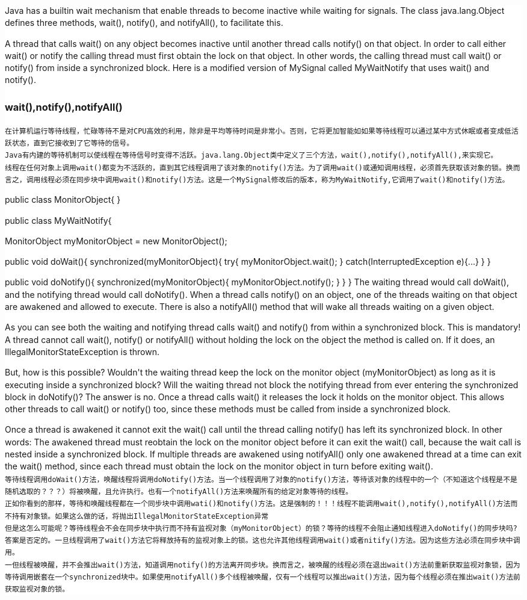 Java has a builtin wait mechanism that enable threads to become inactive while waiting for signals. The class java.lang.Object defines three methods, wait(), notify(), and notifyAll(), to facilitate this.

A thread that calls wait() on any object becomes inactive until another thread calls notify() on that object. In order to call either wait() or notify the calling thread must first obtain the lock on that object. In other words, the calling thread must call wait() or notify() from inside a synchronized block. Here is a modified version of MySignal called MyWaitNotify that uses wait() and notify().  
### wait(),notify(),notifyAll()
`在计算机运行等待线程，忙碌等待不是对CPU高效的利用，除非是平均等待时间是非常小。否则，它将更加智能如如果等待线程可以通过某中方式休眠或者变成低活跃状态，直到它接收到了它等待的信号。`  
`Java有内建的等待机制可以使线程在等待信号时变得不活跃。java.lang.Object类中定义了三个方法，wait(),notify(),notifyAll(),来实现它。`  
`线程在任何对象上调用wait()都变为不活跃的，直到其它线程调用了该对象的notify()方法。为了调用wait()或通知调用线程，必须首先获取该对象的锁。换而言之，调用线程必须在同步块中调用wait()和notify()方法。这是一个MySignal修改后的版本，称为MyWaitNotify,它调用了wait()和notify()方法。`


public class MonitorObject{
}

public class MyWaitNotify{

  MonitorObject myMonitorObject = new MonitorObject();

  public void doWait(){
    synchronized(myMonitorObject){
      try{
        myMonitorObject.wait();
      } catch(InterruptedException e){...}
    }
  }

  public void doNotify(){
    synchronized(myMonitorObject){
      myMonitorObject.notify();
    }
  }
}
The waiting thread would call doWait(), and the notifying thread would call doNotify(). When a thread calls notify() on an object, one of the threads waiting on that object are awakened and allowed to execute. There is also a notifyAll() method that will wake all threads waiting on a given object.

As you can see both the waiting and notifying thread calls wait() and notify() from within a synchronized block. This is mandatory! A thread cannot call wait(), notify() or notifyAll() without holding the lock on the object the method is called on. If it does, an IllegalMonitorStateException is thrown.

But, how is this possible? Wouldn't the waiting thread keep the lock on the monitor object (myMonitorObject) as long as it is executing inside a synchronized block? Will the waiting thread not block the notifying thread from ever entering the synchronized block in doNotify()? The answer is no. Once a thread calls wait() it releases the lock it holds on the monitor object. This allows other threads to call wait() or notify() too, since these methods must be called from inside a synchronized block.

Once a thread is awakened it cannot exit the wait() call until the thread calling notify() has left its synchronized block. In other words: The awakened thread must reobtain the lock on the monitor object before it can exit the wait() call, because the wait call is nested inside a synchronized block. If multiple threads are awakened using notifyAll() only one awakened thread at a time can exit the wait() method, since each thread must obtain the lock on the monitor object in turn before exiting wait().  
`等待线程调用doWait()方法，唤醒线程将调用doNotify()方法。当一个线程调用了对象的notify()方法，等待该对象的线程中的一个（不知道这个线程是不是随机选取的？？？）将被唤醒，且允许执行。也有一个notifyAll()方法来唤醒所有的给定对象等待的线程。`  
`正如你看到的那样，等待和唤醒线程都在一个同步块中调用wati()和notify()方法。这是强制的！！！线程不能调用wait(),notify(),notifyAll()方法而不持有对象锁。如果这么做的话，将抛出IllegalMonitorStateException异常`  
`但是这怎么可能呢？等待线程会不会在同步块中执行而不持有监视对象（myMonitorObject）的锁？等待的线程不会阻止通知线程进入doNotify()的同步块吗?答案是否定的。一旦线程调用了wait()方法它将释放持有的监视对象上的锁。这也允许其他线程调用wait()或者nitify()方法。因为这些方法必须在同步块中调用。`   
`一但线程被唤醒，并不会推出wait()方法，知道调用notify()的方法离开同步块。换而言之，被唤醒的线程必须在退出wait()方法前重新获取监视对象锁，因为等待调用嵌套在一个synchronized块中。如果使用notifyAll()多个线程被唤醒，仅有一个线程可以推出wait()方法，因为每个线程必须在推出wait()方法前获取监视对象的锁。`  
